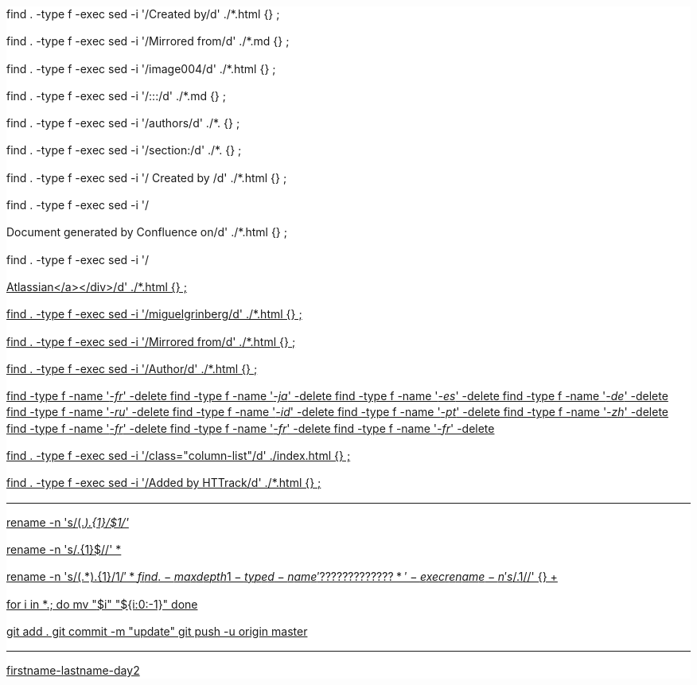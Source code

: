 find . -type f -exec sed -i '/Created by/d' ./*.html {} \;

find . -type f -exec sed -i '/Mirrored from/d' ./*.md {} \;

find . -type f -exec sed -i '/image004/d' ./*.html {} \;

find . -type f -exec sed -i '/:::/d' ./*.md {} \;

find . -type f -exec sed -i '/authors/d' ./*. {} \;

find . -type f -exec sed -i '/section:/d' ./*. {} \;

find . -type f -exec sed -i '/ Created by <span class=\x27author\x27>/d' ./*.html {} \;

find . -type f -exec sed -i '/<p>Document generated by Confluence on/d' ./*.html {} \;

find . -type f -exec sed -i '/<div id="footer-logo"><a href="http:\/\/www\.atlassian\.com\/">Atlassian<\/a><\/div>/d' ./*.html {} \;

find . -type f -exec sed -i '/miguelgrinberg/d' ./*.html {} \;

find . -type f -exec sed -i '/Mirrored from/d' ./*.html {} \;

find . -type f -exec sed -i '/Author/d' ./*.html {} \;

find -type f -name '*\-fr*' -delete
find -type f -name '*\-ja*' -delete
find -type f -name '*\-es*' -delete
find -type f -name '*\-de*' -delete
find -type f -name '*\-ru*' -delete
find -type f -name '*\-id*' -delete
find -type f -name '*\-pt*' -delete
find -type f -name '*\-zh*' -delete
find -type f -name '*\-fr*' -delete
find -type f -name '*\-fr*' -delete
find -type f -name '*\-fr*' -delete

find . -type f -exec sed -i '/class="column-list"/d' ./index.html {} \;

find . -type f -exec sed -i '/Added by HTTrack/d' ./*.html {} \;

---------------------------------------------------------------------------------------------------------

rename -n 's/(.*).{1}/$1/'*

rename -n 's/.{1}$//' *

rename -n 's/(.*).{1}/$1/'*
find . -maxdepth 1 -type d -name '?????????????*' -exec rename -n 's/.{1}$//' {} +

for i in *.; do
 mv "$i" "${i:0:-1}"
done

git add .
git commit -m "update"
git push -u origin master

---------------------------------------------------------------------------------------------------------

firstname-lastname-day2
